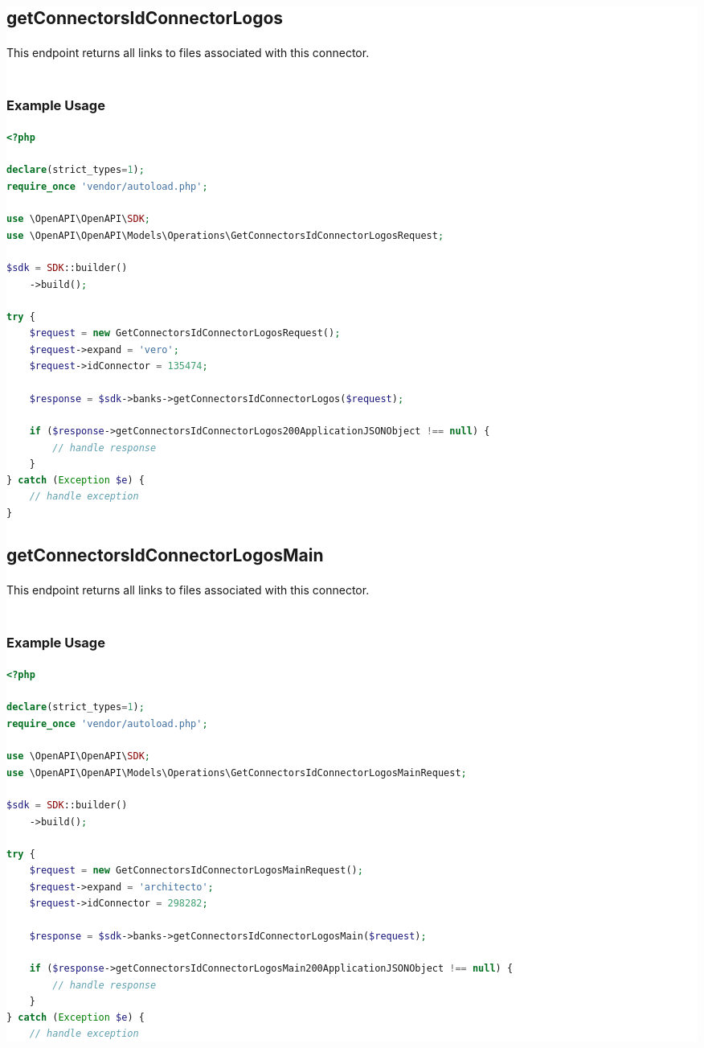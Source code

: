 
## getConnectorsIdConnectorLogos

This endpoint returns all links to files associated with this connector.<br><br>

### Example Usage

```php
<?php

declare(strict_types=1);
require_once 'vendor/autoload.php';

use \OpenAPI\OpenAPI\SDK;
use \OpenAPI\OpenAPI\Models\Operations\GetConnectorsIdConnectorLogosRequest;

$sdk = SDK::builder()
    ->build();

try {
    $request = new GetConnectorsIdConnectorLogosRequest();
    $request->expand = 'vero';
    $request->idConnector = 135474;

    $response = $sdk->banks->getConnectorsIdConnectorLogos($request);

    if ($response->getConnectorsIdConnectorLogos200ApplicationJSONObject !== null) {
        // handle response
    }
} catch (Exception $e) {
    // handle exception
}
```

## getConnectorsIdConnectorLogosMain

This endpoint returns all links to files associated with this connector.<br><br>

### Example Usage

```php
<?php

declare(strict_types=1);
require_once 'vendor/autoload.php';

use \OpenAPI\OpenAPI\SDK;
use \OpenAPI\OpenAPI\Models\Operations\GetConnectorsIdConnectorLogosMainRequest;

$sdk = SDK::builder()
    ->build();

try {
    $request = new GetConnectorsIdConnectorLogosMainRequest();
    $request->expand = 'architecto';
    $request->idConnector = 298282;

    $response = $sdk->banks->getConnectorsIdConnectorLogosMain($request);

    if ($response->getConnectorsIdConnectorLogosMain200ApplicationJSONObject !== null) {
        // handle response
    }
} catch (Exception $e) {
    // handle exception
```